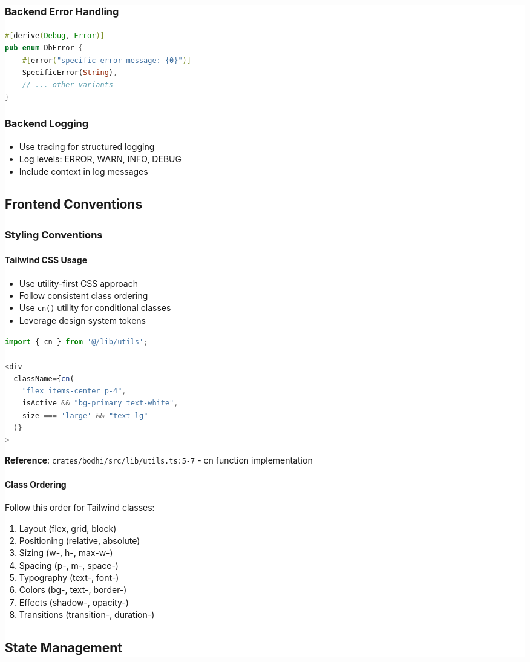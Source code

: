 ### Backend Error Handling
```rust
#[derive(Debug, Error)]
pub enum DbError {
    #[error("specific error message: {0}")]
    SpecificError(String),
    // ... other variants
}
```

### Backend Logging
- Use tracing for structured logging
- Log levels: ERROR, WARN, INFO, DEBUG
- Include context in log messages

## Frontend Conventions

### Styling Conventions

#### Tailwind CSS Usage
- Use utility-first CSS approach
- Follow consistent class ordering
- Use `cn()` utility for conditional classes
- Leverage design system tokens

```typescript
import { cn } from '@/lib/utils';

<div
  className={cn(
    "flex items-center p-4",
    isActive && "bg-primary text-white",
    size === 'large' && "text-lg"
  )}
>
```

**Reference**: `crates/bodhi/src/lib/utils.ts:5-7` - cn function implementation

#### Class Ordering
Follow this order for Tailwind classes:
1. Layout (flex, grid, block)
2. Positioning (relative, absolute)
3. Sizing (w-, h-, max-w-)
4. Spacing (p-, m-, space-)
5. Typography (text-, font-)
6. Colors (bg-, text-, border-)
7. Effects (shadow-, opacity-)
8. Transitions (transition-, duration-)

## State Management
